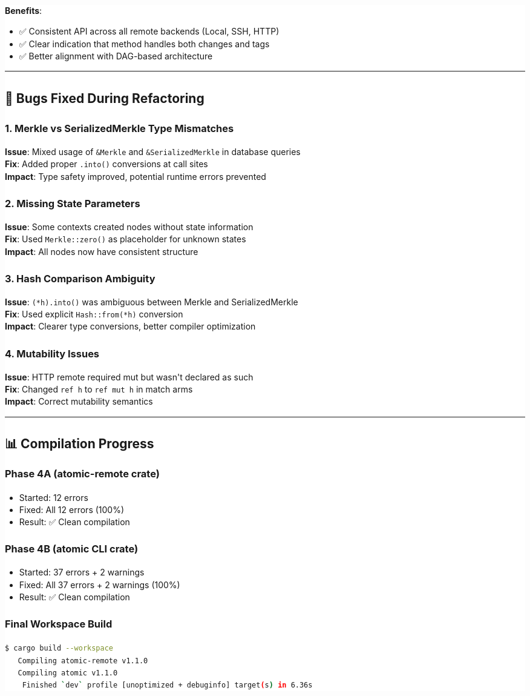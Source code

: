 **Benefits**:
- ✅ Consistent API across all remote backends (Local, SSH, HTTP)
- ✅ Clear indication that method handles both changes and tags
- ✅ Better alignment with DAG-based architecture

---

## 🐛 Bugs Fixed During Refactoring

### 1. Merkle vs SerializedMerkle Type Mismatches
**Issue**: Mixed usage of `&Merkle` and `&SerializedMerkle` in database queries  
**Fix**: Added proper `.into()` conversions at call sites  
**Impact**: Type safety improved, potential runtime errors prevented

### 2. Missing State Parameters
**Issue**: Some contexts created nodes without state information  
**Fix**: Used `Merkle::zero()` as placeholder for unknown states  
**Impact**: All nodes now have consistent structure

### 3. Hash Comparison Ambiguity
**Issue**: `(*h).into()` was ambiguous between Merkle and SerializedMerkle  
**Fix**: Used explicit `Hash::from(*h)` conversion  
**Impact**: Clearer type conversions, better compiler optimization

### 4. Mutability Issues
**Issue**: HTTP remote required mut but wasn't declared as such  
**Fix**: Changed `ref h` to `ref mut h` in match arms  
**Impact**: Correct mutability semantics

---

## 📊 Compilation Progress

### Phase 4A (atomic-remote crate)
- Started: 12 errors
- Fixed: All 12 errors (100%)
- Result: ✅ Clean compilation

### Phase 4B (atomic CLI crate)
- Started: 37 errors + 2 warnings
- Fixed: All 37 errors + 2 warnings (100%)
- Result: ✅ Clean compilation

### Final Workspace Build
```bash
$ cargo build --workspace
   Compiling atomic-remote v1.1.0
   Compiling atomic v1.1.0
    Finished `dev` profile [unoptimized + debuginfo] target(s) in 6.36s
```
